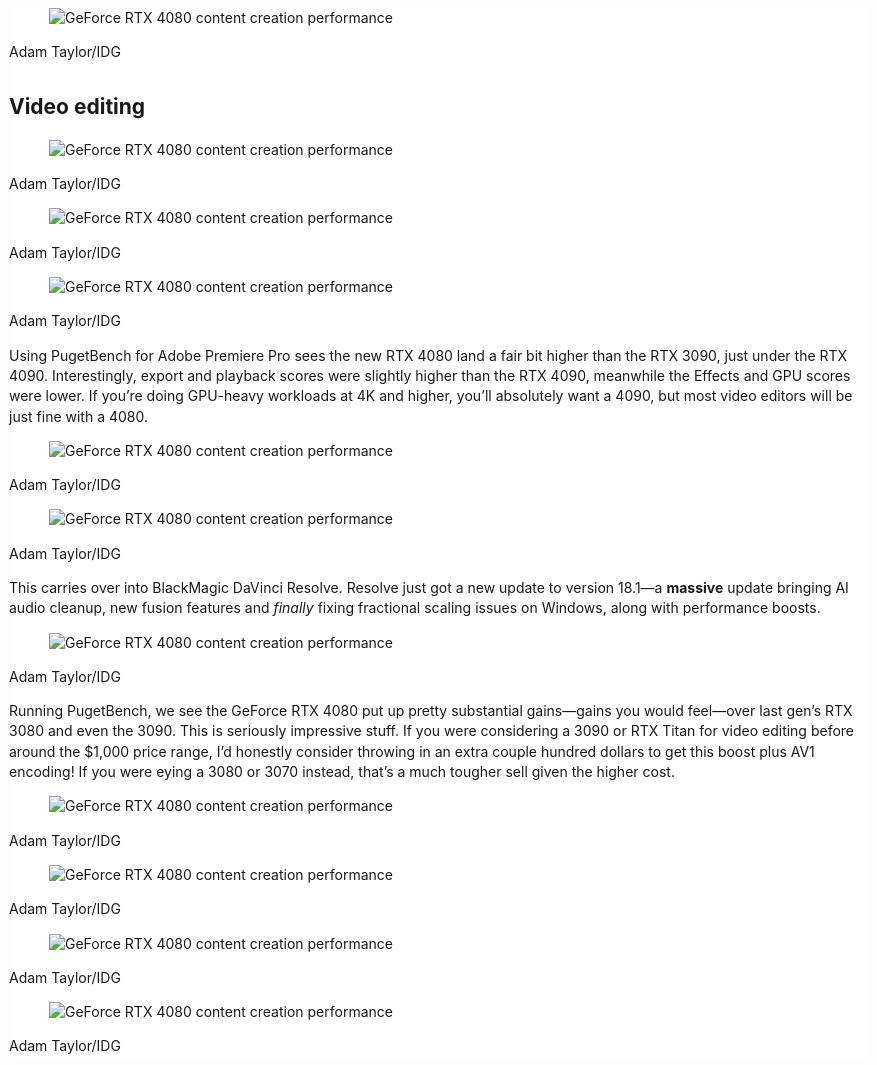 
<div class="extendedBlock-wrapper block-coreImage undefined"><figure class="wp-block-image size-large"><img alt="GeForce RTX 4080 content creation performance" class="wp-image-1378404" height="675" src="https://b2c-contenthub.com/wp-content/uploads/2022/11/Affinity-Photo.jpg?quality=50&amp;strip=all&amp;w=1200" width="1200" /></figure><p class="imageCredit">Adam Taylor/IDG</p></div>



<h2>Video editing</h2>


<div class="extendedBlock-wrapper block-coreImage undefined"><figure class="wp-block-image size-large"><img alt="GeForce RTX 4080 content creation performance" class="wp-image-1378408" height="675" src="https://b2c-contenthub.com/wp-content/uploads/2022/11/PPRO-Overall.jpg?quality=50&amp;strip=all&amp;w=1200" width="1200" /></figure><p class="imageCredit">Adam Taylor/IDG</p></div>


<div class="extendedBlock-wrapper block-coreImage undefined"><figure class="wp-block-image size-large"><img alt="GeForce RTX 4080 content creation performance" class="wp-image-1378412" height="675" src="https://b2c-contenthub.com/wp-content/uploads/2022/11/PPRO-Export.jpg?quality=50&amp;strip=all&amp;w=1200" width="1200" /></figure><p class="imageCredit">Adam Taylor/IDG</p></div>


<div class="extendedBlock-wrapper block-coreImage undefined"><figure class="wp-block-image size-large"><img alt="GeForce RTX 4080 content creation performance" class="wp-image-1378421" height="675" src="https://b2c-contenthub.com/wp-content/uploads/2022/11/PPRO-LivePlayback.jpg?quality=50&amp;strip=all&amp;w=1200" width="1200" /></figure><p class="imageCredit">Adam Taylor/IDG</p></div>



<p>Using PugetBench for Adobe Premiere Pro sees the new RTX 4080 land a fair bit higher than the RTX 3090, just under the RTX 4090. Interestingly, export and playback scores were slightly higher than the RTX 4090, meanwhile the Effects and GPU scores were lower. If you&rsquo;re doing GPU-heavy workloads at 4K and higher, you&rsquo;ll absolutely want a 4090, but most video editors will be just fine with a 4080.</p>


<div class="extendedBlock-wrapper block-coreImage undefined"><figure class="wp-block-image size-large"><img alt="GeForce RTX 4080 content creation performance" class="wp-image-1378426" height="675" src="https://b2c-contenthub.com/wp-content/uploads/2022/11/PPRO-GPU.jpg?quality=50&amp;strip=all&amp;w=1200" width="1200" /></figure><p class="imageCredit">Adam Taylor/IDG</p></div>


<div class="extendedBlock-wrapper block-coreImage undefined"><figure class="wp-block-image size-large"><img alt="GeForce RTX 4080 content creation performance" class="wp-image-1378410" height="675" src="https://b2c-contenthub.com/wp-content/uploads/2022/11/PPRO-Effects.jpg?quality=50&amp;strip=all&amp;w=1200" width="1200" /></figure><p class="imageCredit">Adam Taylor/IDG</p></div>



<p>This carries over into BlackMagic DaVinci Resolve. Resolve just got a new update to version 18.1&mdash;a <strong>massive</strong> update bringing AI audio cleanup, new fusion features and <em>finally</em> fixing fractional scaling issues on Windows, along with performance boosts.</p>


<div class="extendedBlock-wrapper block-coreImage undefined"><figure class="wp-block-image size-large"><img alt="GeForce RTX 4080 content creation performance" class="wp-image-1378403" height="675" src="https://b2c-contenthub.com/wp-content/uploads/2022/11/Resolve-Overall.jpg?quality=50&amp;strip=all&amp;w=1200" width="1200" /></figure><p class="imageCredit">Adam Taylor/IDG</p></div>



<p>Running PugetBench, we see the GeForce RTX 4080 put up pretty substantial gains&mdash;gains you would feel&mdash;over last gen&rsquo;s RTX 3080 and even the 3090. This is seriously impressive stuff. If you were considering a 3090 or RTX Titan for video editing before around the $1,000 price range, I&rsquo;d honestly consider throwing in an extra couple hundred dollars to get this boost plus AV1 encoding! If you were eying a 3080 or 3070 instead, that&rsquo;s a much tougher sell given the higher cost.</p>


<div class="extendedBlock-wrapper block-coreImage undefined"><figure class="wp-block-image size-large"><img alt="GeForce RTX 4080 content creation performance" class="wp-image-1378398" height="675" src="https://b2c-contenthub.com/wp-content/uploads/2022/11/Resolve-4KMedia.jpg?quality=50&amp;strip=all&amp;w=1200" width="1200" /></figure><p class="imageCredit">Adam Taylor/IDG</p></div>


<div class="extendedBlock-wrapper block-coreImage undefined"><figure class="wp-block-image size-large"><img alt="GeForce RTX 4080 content creation performance" class="wp-image-1378394" height="675" src="https://b2c-contenthub.com/wp-content/uploads/2022/11/Resolve-GPUEffects.jpg?quality=50&amp;strip=all&amp;w=1200" width="1200" /></figure><p class="imageCredit">Adam Taylor/IDG</p></div>


<div class="extendedBlock-wrapper block-coreImage undefined"><figure class="wp-block-image size-large"><img alt="GeForce RTX 4080 content creation performance" class="wp-image-1378407" height="675" src="https://b2c-contenthub.com/wp-content/uploads/2022/11/Resolve-Fusion.jpg?quality=50&amp;strip=all&amp;w=1200" width="1200" /></figure><p class="imageCredit">Adam Taylor/IDG</p></div>


<div class="extendedBlock-wrapper block-coreImage undefined"><figure class="wp-block-image size-large"><img alt="GeForce RTX 4080 content creation performance" class="wp-image-1378417" height="675" src="https://b2c-contenthub.com/wp-content/uploads/2022/11/Resolve-4KExport-HEVC.jpg?quality=50&amp;strip=all&amp;w=1200" width="1200" /></figure><p class="imageCredit">Adam Taylor/IDG</p></div>

